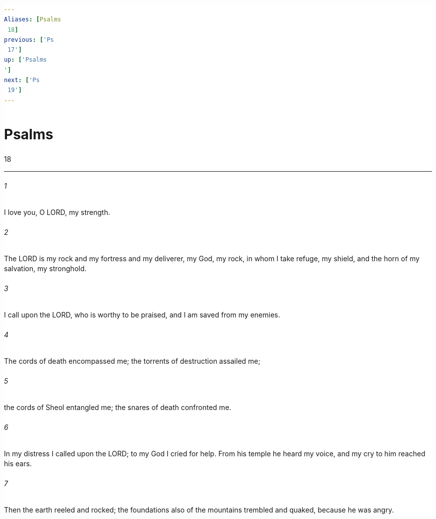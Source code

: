```yaml
---
Aliases: [Psalms
 18]
previous: ['Ps
 17']
up: ['Psalms
']
next: ['Ps
 19']
---
```

# Psalms
 18

***

 

###### 1 
I love you, O LORD, my strength. 
 
 

###### 2 
The LORD is my rock and my fortress and my deliverer, 
 my God, my rock, in whom I take refuge, 
 my shield, and the horn of my salvation, my stronghold. 
 
 

###### 3 
I call upon the LORD, who is worthy to be praised, 
 and I am saved from my enemies.
 
 

###### 4 
The cords of death encompassed me; 
 the torrents of destruction assailed me; 
 
 

###### 5 
the cords of Sheol entangled me; 
 the snares of death confronted me.
 
 

###### 6 
In my distress I called upon the LORD; 
 to my God I cried for help. 
 From his temple he heard my voice, 
 and my cry to him reached his ears.
 
 

###### 7 
Then the earth reeled and rocked; 
 the foundations also of the mountains trembled 
 and quaked, because he was angry. 
 